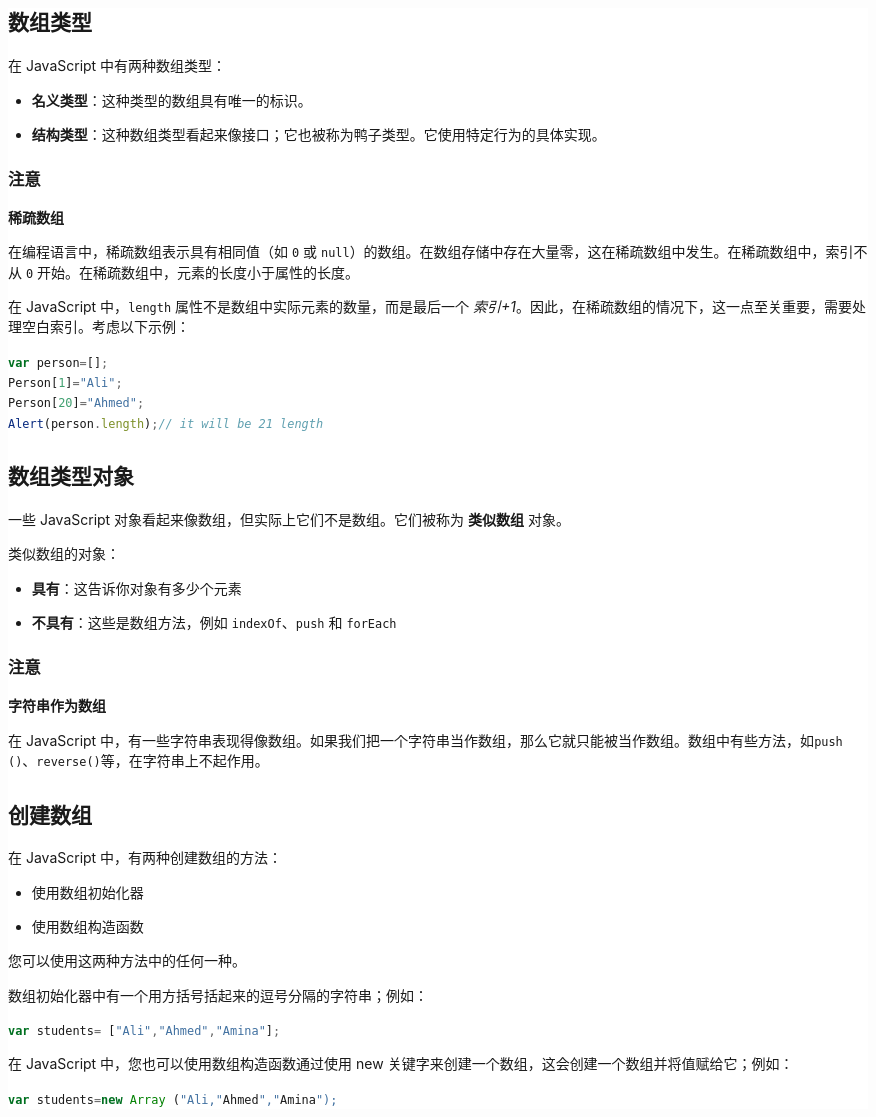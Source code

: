 ## 数组类型

在 JavaScript 中有两种数组类型：

+   **名义类型**：这种类型的数组具有唯一的标识。

+   **结构类型**：这种数组类型看起来像接口；它也被称为鸭子类型。它使用特定行为的具体实现。

### 注意

**稀疏数组**

在编程语言中，稀疏数组表示具有相同值（如 `0` 或 `null`）的数组。在数组存储中存在大量零，这在稀疏数组中发生。在稀疏数组中，索引不从 `0` 开始。在稀疏数组中，元素的长度小于属性的长度。

在 JavaScript 中，`length` 属性不是数组中实际元素的数量，而是最后一个 *索引+1*。因此，在稀疏数组的情况下，这一点至关重要，需要处理空白索引。考虑以下示例：

```js
var person=[];
Person[1]="Ali";
Person[20]="Ahmed";
Alert(person.length);// it will be 21 length
```

## 数组类型对象

一些 JavaScript 对象看起来像数组，但实际上它们不是数组。它们被称为 **类似数组** 对象。

类似数组的对象：

+   **具有**：这告诉你对象有多少个元素

+   **不具有**：这些是数组方法，例如 `indexOf`、`push` 和 `forEach`

### 注意

**字符串作为数组**

在 JavaScript 中，有一些字符串表现得像数组。如果我们把一个字符串当作数组，那么它就只能被当作数组。数组中有些方法，如`push()`、`reverse()`等，在字符串上不起作用。

## 创建数组

在 JavaScript 中，有两种创建数组的方法：

+   使用数组初始化器

+   使用数组构造函数

您可以使用这两种方法中的任何一种。

数组初始化器中有一个用方括号括起来的逗号分隔的字符串；例如：

```js
var students= ["Ali","Ahmed","Amina"];
```

在 JavaScript 中，您也可以使用数组构造函数通过使用 new 关键字来创建一个数组，这会创建一个数组并将值赋给它；例如：

```js
var students=new Array ("Ali,"Ahmed","Amina");
```
